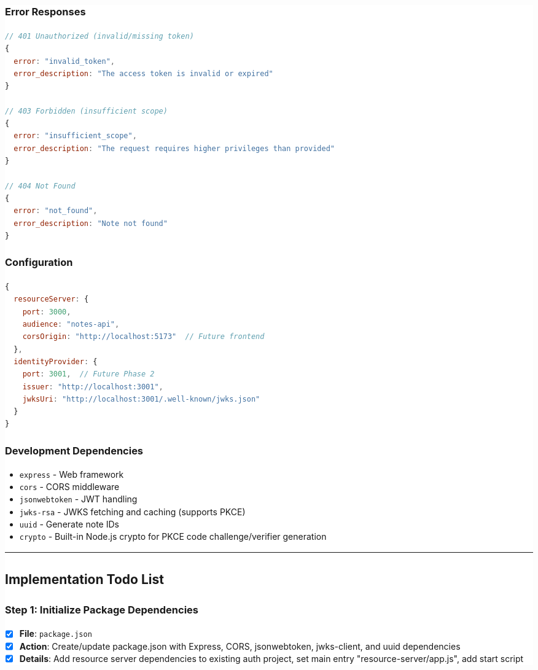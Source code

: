 ### Error Responses
```javascript
// 401 Unauthorized (invalid/missing token)
{
  error: "invalid_token",
  error_description: "The access token is invalid or expired"
}

// 403 Forbidden (insufficient scope)
{
  error: "insufficient_scope",
  error_description: "The request requires higher privileges than provided"
}

// 404 Not Found
{
  error: "not_found",
  error_description: "Note not found"
}
```

### Configuration
```javascript
{
  resourceServer: {
    port: 3000,
    audience: "notes-api",
    corsOrigin: "http://localhost:5173"  // Future frontend
  },
  identityProvider: {
    port: 3001,  // Future Phase 2
    issuer: "http://localhost:3001",
    jwksUri: "http://localhost:3001/.well-known/jwks.json"
  }
}
```

### Development Dependencies
- `express` - Web framework
- `cors` - CORS middleware
- `jsonwebtoken` - JWT handling
- `jwks-rsa` - JWKS fetching and caching (supports PKCE)
- `uuid` - Generate note IDs
- `crypto` - Built-in Node.js crypto for PKCE code challenge/verifier generation

---

## Implementation Todo List

### Step 1: Initialize Package Dependencies
- [x] **File**: `package.json`
- [x] **Action**: Create/update package.json with Express, CORS, jsonwebtoken, jwks-client, and uuid dependencies
- [x] **Details**: Add resource server dependencies to existing auth project, set main entry "resource-server/app.js", add start script

